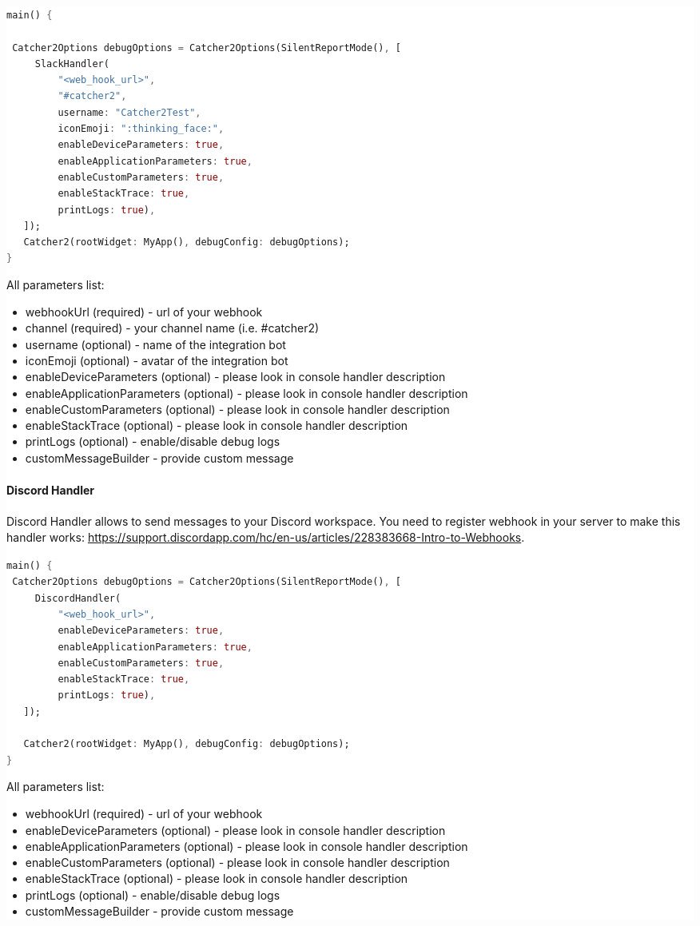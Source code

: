```dart
main() {

 Catcher2Options debugOptions = Catcher2Options(SilentReportMode(), [
     SlackHandler(
         "<web_hook_url>",
         "#catcher2",
         username: "Catcher2Test",
         iconEmoji: ":thinking_face:",
         enableDeviceParameters: true,
         enableApplicationParameters: true,
         enableCustomParameters: true,
         enableStackTrace: true,
         printLogs: true),
   ]);
   Catcher2(rootWidget: MyApp(), debugConfig: debugOptions);
}
```

All parameters list:
* webhookUrl (required) - url of your webhook
* channel (required) - your channel name (i.e. #catcher2)
* username (optional) - name of the integration bot
* iconEmoji (optional) - avatar of the integration bot
* enableDeviceParameters (optional) - please look in console handler description
* enableApplicationParameters (optional) - please look in console handler description
* enableCustomParameters (optional) - please look in console handler description
* enableStackTrace (optional) - please look in console handler description
* printLogs (optional) - enable/disable debug logs
* customMessageBuilder - provide custom message

#### Discord Handler
Discord Handler allows to send messages to your Discord workspace. You need to register webhook in your server to make this handler
works: https://support.discordapp.com/hc/en-us/articles/228383668-Intro-to-Webhooks.

```dart
main() {
 Catcher2Options debugOptions = Catcher2Options(SilentReportMode(), [
     DiscordHandler(
         "<web_hook_url>",
         enableDeviceParameters: true,
         enableApplicationParameters: true,
         enableCustomParameters: true,
         enableStackTrace: true,
         printLogs: true),
   ]);

   Catcher2(rootWidget: MyApp(), debugConfig: debugOptions);
}
```

All parameters list:
* webhookUrl (required) - url of your webhook
* enableDeviceParameters (optional) - please look in console handler description
* enableApplicationParameters (optional) - please look in console handler description
* enableCustomParameters (optional) - please look in console handler description
* enableStackTrace (optional) - please look in console handler description
* printLogs (optional) - enable/disable debug logs
* customMessageBuilder - provide custom message
